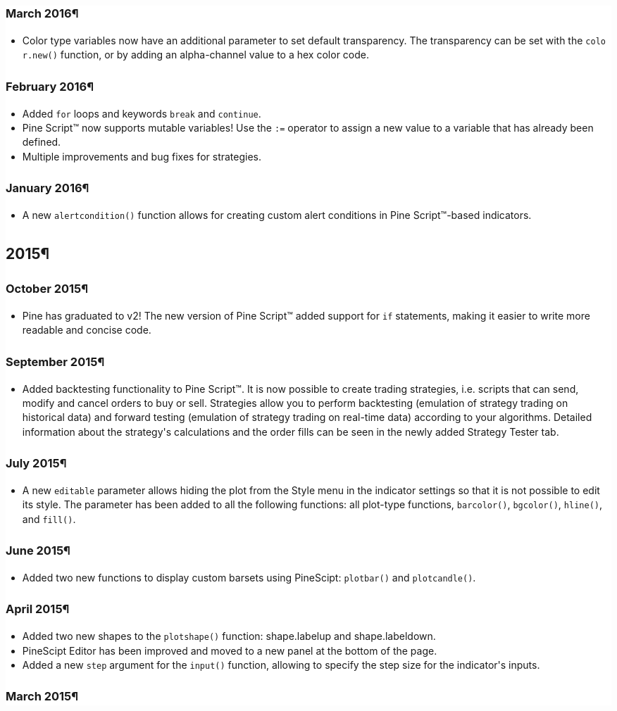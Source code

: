 ### March 2016¶

- Color type variables now have an additional parameter to set default transparency. The transparency can be set with the `color.new()` function, or by adding an alpha-channel value to a hex color code.

### February 2016¶

- Added `for` loops and keywords `break` and `continue`.
- Pine Script™ now supports mutable variables! Use the `:=` operator to assign a new value to a variable that has already been defined.
- Multiple improvements and bug fixes for strategies.

### January 2016¶

- A new `alertcondition()` function allows for creating custom alert conditions in Pine Script™-based indicators.

## 2015¶

### October 2015¶

- Pine has graduated to v2! The new version of Pine Script™ added support for `if` statements, making it easier to write more readable and concise code.

### September 2015¶

- Added backtesting functionality to Pine Script™. It is now possible to create trading strategies, i.e. scripts that can send, modify and cancel orders to buy or sell. Strategies allow you to perform backtesting (emulation of strategy trading on historical data) and forward testing (emulation of strategy trading on real-time data) according to your algorithms. Detailed information about the strategy's calculations and the order fills can be seen in the newly added Strategy Tester tab.

### July 2015¶

- A new `editable` parameter allows hiding the plot from the Style menu in the indicator settings so that it is not possible to edit its style. The parameter has been added to all the following functions: all plot-type functions, `barcolor()`, `bgcolor()`, `hline()`, and `fill()`.

### June 2015¶

- Added two new functions to display custom barsets using PineScipt: `plotbar()` and `plotcandle()`.

### April 2015¶

- Added two new shapes to the `plotshape()` function: shape.labelup and shape.labeldown.
- PineScipt Editor has been improved and moved to a new panel at the bottom of the page.
- Added a new `step` argument for the `input()` function, allowing to specify the step size for the indicator's inputs.

### March 2015¶
